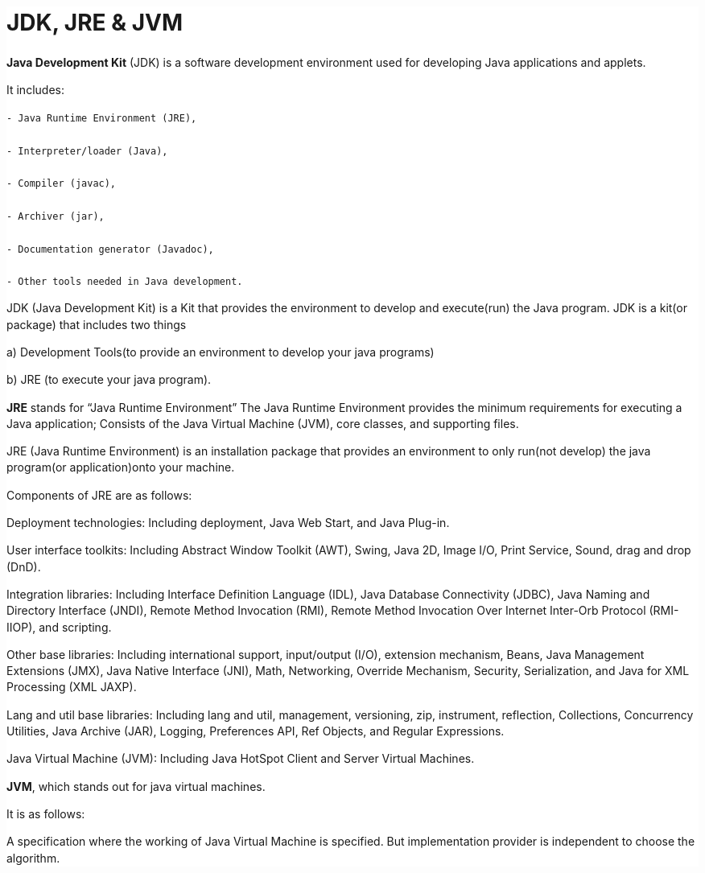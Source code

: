 # JDK, JRE & JVM
**Java Development Kit** (JDK) is a software development environment used for developing Java applications and applets. 

It includes:

    - Java Runtime Environment (JRE), 
    
    - Interpreter/loader (Java), 
    
    - Compiler (javac), 
    
    - Archiver (jar), 
    
    - Documentation generator (Javadoc), 
    
    - Other tools needed in Java development.
    
JDK (Java Development Kit) is a Kit that provides the environment to develop and execute(run) the Java program. JDK is a kit(or package) that includes two things

a) Development Tools(to provide an environment to develop your java programs)

b) JRE (to execute your java program).

**JRE** stands for “Java Runtime Environment”
The Java Runtime Environment provides the minimum requirements for executing a Java application; Consists of the Java Virtual Machine (JVM), core classes, and supporting files. 

JRE (Java Runtime Environment) is an installation package that provides an environment to only run(not develop) the java program(or application)onto your machine.

Components of JRE are as follows:

Deployment technologies: Including deployment, Java Web Start, and Java Plug-in.

User interface toolkits: Including Abstract Window Toolkit (AWT), Swing, Java 2D, Image I/O, Print Service, Sound, drag and drop (DnD).

Integration libraries: Including Interface Definition Language (IDL), Java Database Connectivity (JDBC), Java Naming and Directory Interface (JNDI), Remote Method Invocation (RMI), Remote Method Invocation Over Internet Inter-Orb Protocol (RMI-IIOP), and scripting.

Other base libraries: Including international support, input/output (I/O), extension mechanism, Beans, Java Management Extensions (JMX), Java Native Interface (JNI), Math, Networking, Override Mechanism, Security, Serialization, and Java for XML Processing (XML JAXP).

Lang and util base libraries: Including lang and util, management, versioning, zip, instrument, reflection, Collections, Concurrency Utilities, Java Archive (JAR), Logging, Preferences API, Ref Objects, and Regular Expressions.

Java Virtual Machine (JVM): Including Java HotSpot Client and Server Virtual Machines.

**JVM**, which stands out for java virtual machines. 

It is as follows:

A specification where the working of Java Virtual Machine is specified. But implementation provider is independent to choose the algorithm. 
